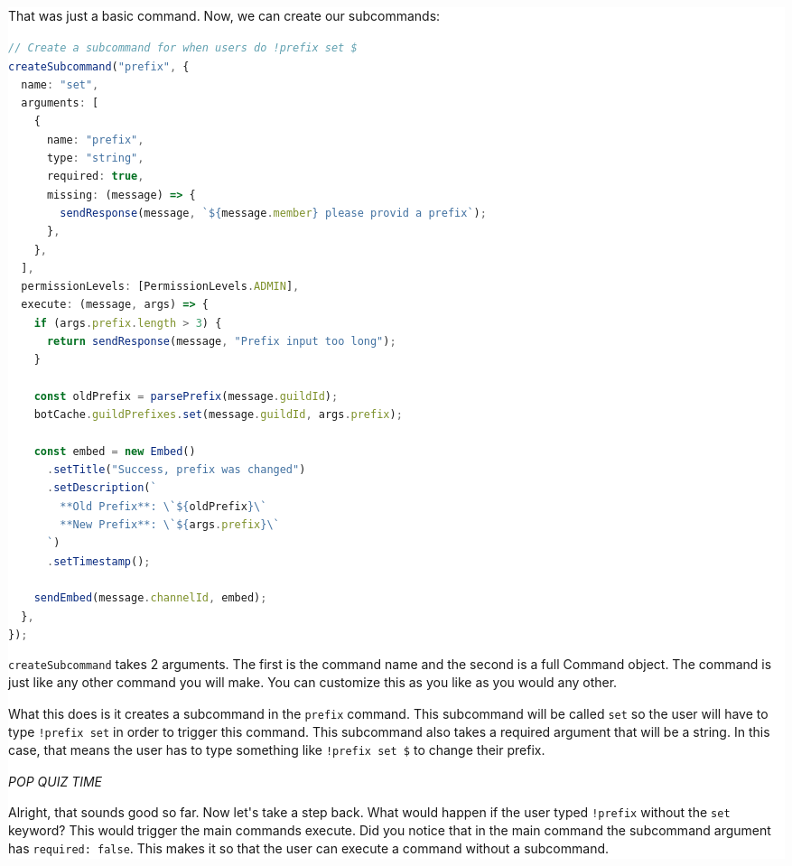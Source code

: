That was just a basic command. Now, we can create our subcommands:

```ts
// Create a subcommand for when users do !prefix set $
createSubcommand("prefix", {
  name: "set",
  arguments: [
    {
      name: "prefix",
      type: "string",
      required: true,
      missing: (message) => {
        sendResponse(message, `${message.member} please provid a prefix`);
      },
    },
  ],
  permissionLevels: [PermissionLevels.ADMIN],
  execute: (message, args) => {
    if (args.prefix.length > 3) {
      return sendResponse(message, "Prefix input too long");
    }

    const oldPrefix = parsePrefix(message.guildId);
    botCache.guildPrefixes.set(message.guildId, args.prefix);

    const embed = new Embed()
      .setTitle("Success, prefix was changed")
      .setDescription(`
        **Old Prefix**: \`${oldPrefix}\`
        **New Prefix**: \`${args.prefix}\`
      `)
      .setTimestamp();

    sendEmbed(message.channelId, embed);
  },
});
```

`createSubcommand` takes 2 arguments. The first is the command name and the
second is a full Command object. The command is just like any other command you
will make. You can customize this as you like as you would any other.

What this does is it creates a subcommand in the `prefix` command. This
subcommand will be called `set` so the user will have to type `!prefix set` in
order to trigger this command. This subcommand also takes a required argument
that will be a string. In this case, that means the user has to type something
like `!prefix set $` to change their prefix.

_POP QUIZ TIME_

Alright, that sounds good so far. Now let's take a step back. What would happen
if the user typed `!prefix` without the `set` keyword? This would trigger the
main commands execute. Did you notice that in the main command the subcommand
argument has `required: false`. This makes it so that the user can execute a
command without a subcommand.
